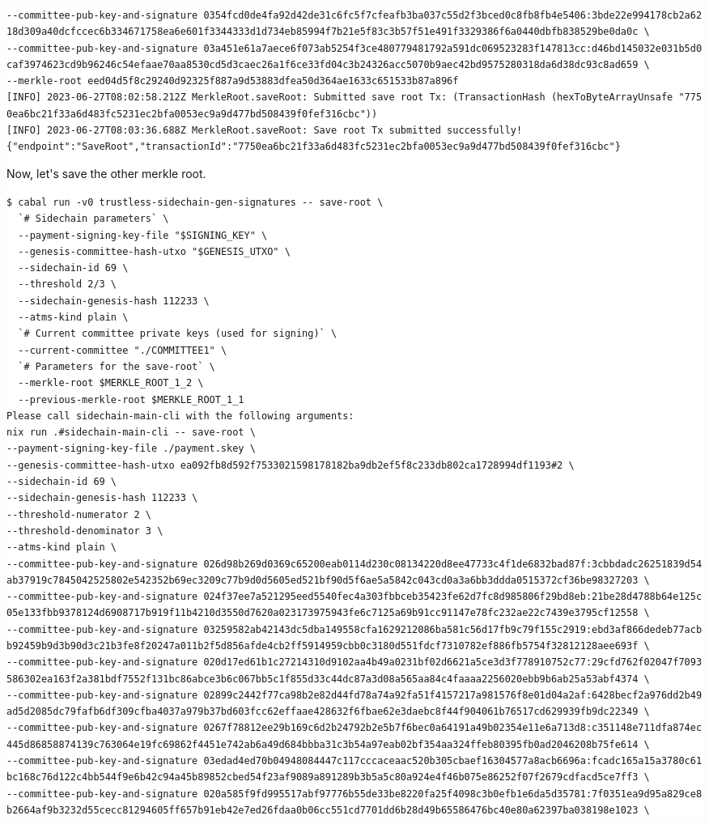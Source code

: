 ```
--committee-pub-key-and-signature 0354fcd0de4fa92d42de31c6fc5f7cfeafb3ba037c55d2f3bced0c8fb8fb4e5406:3bde22e994178cb2a6218d309a40dcfccec6b334671758ea6e601f3344333d1d734eb85994f7b21e5f83c3b57f51e491f3329386f6a0440dbfb838529be0da0c \
--committee-pub-key-and-signature 03a451e61a7aece6f073ab5254f3ce480779481792a591dc069523283f147813cc:d46bd145032e031b5d0caf3974623cd9b96246c54efaae70aa8530cd5d3caec26a1f6ce33fd04c3b24326acc5070b9aec42bd9575280318da6d38dc93c8ad659 \
--merkle-root eed04d5f8c29240d92325f887a9d53883dfea50d364ae1633c651533b87a896f
[INFO] 2023-06-27T08:02:58.212Z MerkleRoot.saveRoot: Submitted save root Tx: (TransactionHash (hexToByteArrayUnsafe "7750ea6bc21f33a6d483fc5231ec2bfa0053ec9a9d477bd508439f0fef316cbc"))
[INFO] 2023-06-27T08:03:36.688Z MerkleRoot.saveRoot: Save root Tx submitted successfully!
{"endpoint":"SaveRoot","transactionId":"7750ea6bc21f33a6d483fc5231ec2bfa0053ec9a9d477bd508439f0fef316cbc"}
```

Now, let's save the other merkle root.
```
$ cabal run -v0 trustless-sidechain-gen-signatures -- save-root \
  `# Sidechain parameters` \
  --payment-signing-key-file "$SIGNING_KEY" \
  --genesis-committee-hash-utxo "$GENESIS_UTXO" \
  --sidechain-id 69 \
  --threshold 2/3 \
  --sidechain-genesis-hash 112233 \
  --atms-kind plain \
  `# Current committee private keys (used for signing)` \
  --current-committee "./COMMITTEE1" \
  `# Parameters for the save-root` \
  --merkle-root $MERKLE_ROOT_1_2 \
  --previous-merkle-root $MERKLE_ROOT_1_1
Please call sidechain-main-cli with the following arguments:
nix run .#sidechain-main-cli -- save-root \
--payment-signing-key-file ./payment.skey \
--genesis-committee-hash-utxo ea092fb8d592f7533021598178182ba9db2ef5f8c233db802ca1728994df1193#2 \
--sidechain-id 69 \
--sidechain-genesis-hash 112233 \
--threshold-numerator 2 \
--threshold-denominator 3 \
--atms-kind plain \
--committee-pub-key-and-signature 026d98b269d0369c65200eab0114d230c08134220d8ee47733c4f1de6832bad87f:3cbbdadc26251839d54ab37919c7845042525802e542352b69ec3209c77b9d0d5605ed521bf90d5f6ae5a5842c043cd0a3a6bb3ddda0515372cf36be98327203 \
--committee-pub-key-and-signature 024f37ee7a521295eed5540fec4a303fbbceb35423fe62d7fc8d985806f29bd8eb:21be28d4788b64e125c05e133fbb9378124d6908717b919f11b4210d3550d7620a023173975943fe6c7125a69b91cc91147e78fc232ae22c7439e3795cf12558 \
--committee-pub-key-and-signature 03259582ab42143dc5dba149558cfa1629212086ba581c56d17fb9c79f155c2919:ebd3af866dedeb77acbb92459b9d3b90d3c21b3fe8f20247a011b2f5d856afde4cb2ff5914959cbb0c3180d551fdcf7310782ef886fb5754f32812128aee693f \
--committee-pub-key-and-signature 020d17ed61b1c27214310d9102aa4b49a0231bf02d6621a5ce3d3f778910752c77:29cfd762f02047f7093586302ea163f2a381bdf7552f131bc86abce3b6c067bb5c1f855d33c44dc87a3d08a565aa84c4faaaa2256020ebb9b6ab25a53abf4374 \
--committee-pub-key-and-signature 02899c2442f77ca98b2e82d44fd78a74a92fa51f4157217a981576f8e01d04a2af:6428becf2a976dd2b49ad5d2085dc79fafb6df309cfba4037a979b37bd603fcc62effaae428632f6fbae62e3daebc8f44f904061b76517cd629939fb9dc22349 \
--committee-pub-key-and-signature 0267f78812ee29b169c6d2b24792b2e5b7f6bec0a64191a49b02354e11e6a713d8:c351148e711dfa874ec445d86858874139c763064e19fc69862f4451e742ab6a49d684bbba31c3b54a97eab02bf354aa324ffeb80395fb0ad2046208b75fe614 \
--committee-pub-key-and-signature 03edad4ed70b04948084447c117cccaceaac520b305cbaef16304577a8acb6696a:fcadc165a15a3780c61bc168c76d122c4bb544f9e6b42c94a45b89852cbed54f23af9089a891289b3b5a5c80a924e4f46b075e86252f07f2679cdfacd5ce7ff3 \
--committee-pub-key-and-signature 020a585f9fd995517abf97776b55de33be8220fa25f4098c3b0efb1e6da5d35781:7f0351ea9d95a829ce8b2664af9b3232d55cecc81294605ff657b91eb42e7ed26fdaa0b06cc551cd7701dd6b28d49b65586476bc40e80a62397ba038198e1023 \
```

[^1]: The CTL documentation doesn't specify this, but a laborious inspection of the code will reveal this fact. In particular, this was the root cause of the CTL project "hanging forever" waiting for transactions to be confirmed -- see issue [#234](https://github.com/mlabs-haskell/trustless-sidechain/issues/234).
[^2]: We ignore some technicalities for ensuring "uniqueness" of the sidechain.
[^3]: This notation is loosely based off of pp.218 of _Computer Networking: A Top-Down Approach (5th Edition)_ by James F. Kurose and Keith W. Ross.